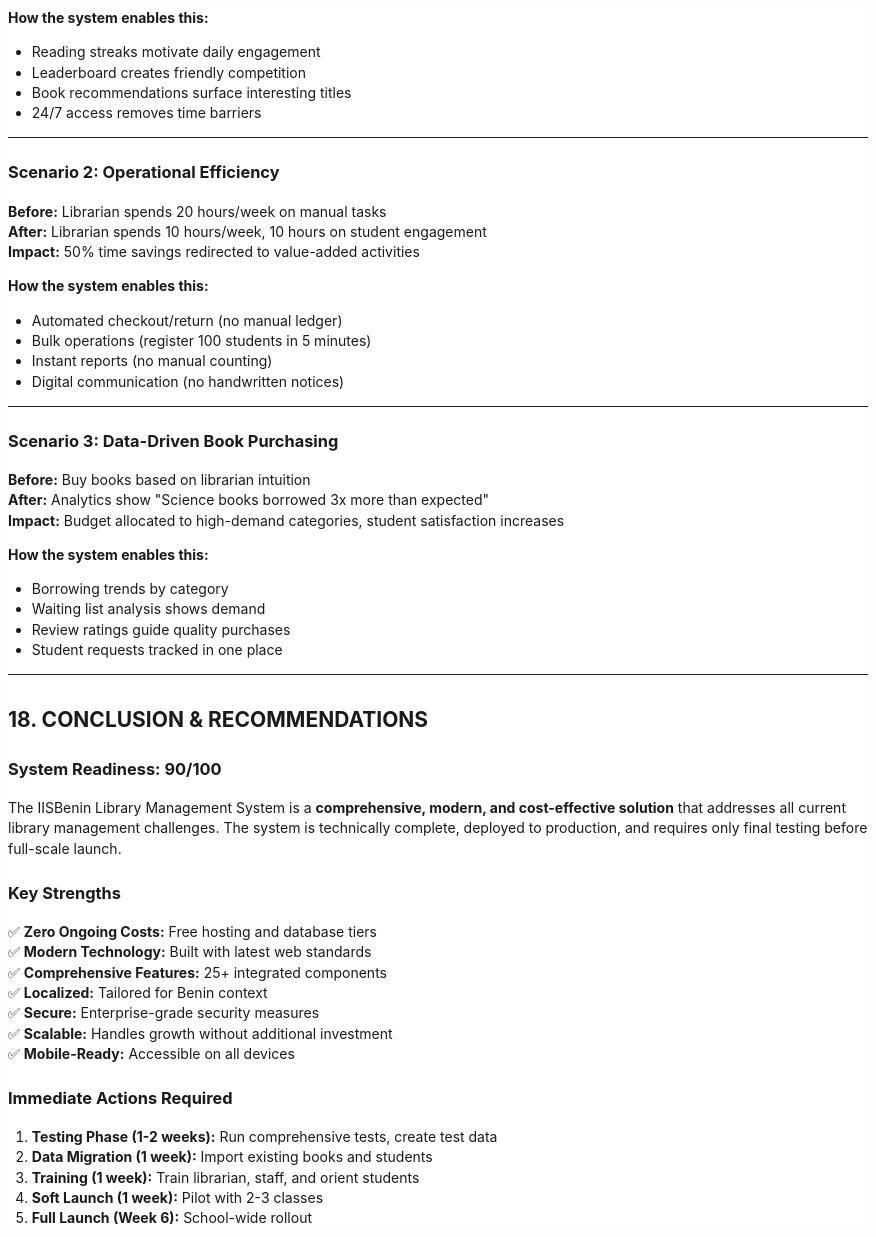 **How the system enables this:**
- Reading streaks motivate daily engagement
- Leaderboard creates friendly competition
- Book recommendations surface interesting titles
- 24/7 access removes time barriers

---

### Scenario 2: Operational Efficiency
**Before:** Librarian spends 20 hours/week on manual tasks  
**After:** Librarian spends 10 hours/week, 10 hours on student engagement  
**Impact:** 50% time savings redirected to value-added activities

**How the system enables this:**
- Automated checkout/return (no manual ledger)
- Bulk operations (register 100 students in 5 minutes)
- Instant reports (no manual counting)
- Digital communication (no handwritten notices)

---

### Scenario 3: Data-Driven Book Purchasing
**Before:** Buy books based on librarian intuition  
**After:** Analytics show "Science books borrowed 3x more than expected"  
**Impact:** Budget allocated to high-demand categories, student satisfaction increases

**How the system enables this:**
- Borrowing trends by category
- Waiting list analysis shows demand
- Review ratings guide quality purchases
- Student requests tracked in one place

---

## 18. CONCLUSION & RECOMMENDATIONS

### System Readiness: **90/100**

The IISBenin Library Management System is a **comprehensive, modern, and cost-effective solution** that addresses all current library management challenges. The system is technically complete, deployed to production, and requires only final testing before full-scale launch.

### Key Strengths
✅ **Zero Ongoing Costs:** Free hosting and database tiers  
✅ **Modern Technology:** Built with latest web standards  
✅ **Comprehensive Features:** 25+ integrated components  
✅ **Localized:** Tailored for Benin context  
✅ **Secure:** Enterprise-grade security measures  
✅ **Scalable:** Handles growth without additional investment  
✅ **Mobile-Ready:** Accessible on all devices  

### Immediate Actions Required
1. **Testing Phase (1-2 weeks):** Run comprehensive tests, create test data
2. **Data Migration (1 week):** Import existing books and students
3. **Training (1 week):** Train librarian, staff, and orient students
4. **Soft Launch (1 week):** Pilot with 2-3 classes
5. **Full Launch (Week 6):** School-wide rollout
